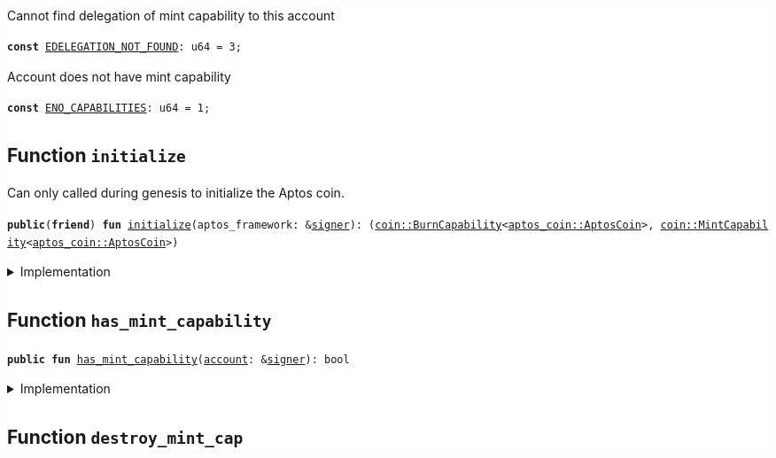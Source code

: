 

<a id="0x1_aptos_coin_EDELEGATION_NOT_FOUND"></a>

Cannot find delegation of mint capability to this account


<pre><code><b>const</b> <a href="aptos_coin.md#0x1_aptos_coin_EDELEGATION_NOT_FOUND">EDELEGATION_NOT_FOUND</a>: u64 = 3;
</code></pre>



<a id="0x1_aptos_coin_ENO_CAPABILITIES"></a>

Account does not have mint capability


<pre><code><b>const</b> <a href="aptos_coin.md#0x1_aptos_coin_ENO_CAPABILITIES">ENO_CAPABILITIES</a>: u64 = 1;
</code></pre>



<a id="0x1_aptos_coin_initialize"></a>

## Function `initialize`

Can only called during genesis to initialize the Aptos coin.


<pre><code><b>public</b>(<b>friend</b>) <b>fun</b> <a href="aptos_coin.md#0x1_aptos_coin_initialize">initialize</a>(aptos_framework: &<a href="../../aptos-stdlib/../move-stdlib/doc/signer.md#0x1_signer">signer</a>): (<a href="coin.md#0x1_coin_BurnCapability">coin::BurnCapability</a>&lt;<a href="aptos_coin.md#0x1_aptos_coin_AptosCoin">aptos_coin::AptosCoin</a>&gt;, <a href="coin.md#0x1_coin_MintCapability">coin::MintCapability</a>&lt;<a href="aptos_coin.md#0x1_aptos_coin_AptosCoin">aptos_coin::AptosCoin</a>&gt;)
</code></pre>



<details><summary>Implementation</summary></details>

<a id="0x1_aptos_coin_has_mint_capability"></a>

## Function `has_mint_capability`



<pre><code><b>public</b> <b>fun</b> <a href="aptos_coin.md#0x1_aptos_coin_has_mint_capability">has_mint_capability</a>(<a href="account.md#0x1_account">account</a>: &<a href="../../aptos-stdlib/../move-stdlib/doc/signer.md#0x1_signer">signer</a>): bool
</code></pre>



<details><summary>Implementation</summary></details>

<a id="0x1_aptos_coin_destroy_mint_cap"></a>

## Function `destroy_mint_cap`
